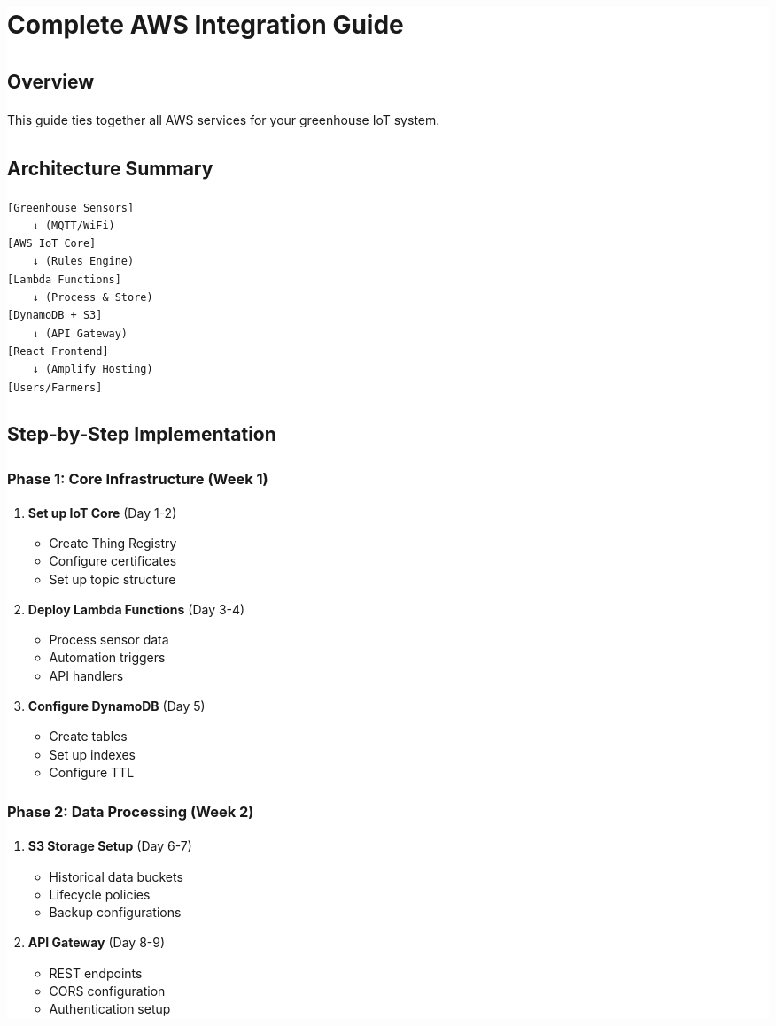 
# Complete AWS Integration Guide

## Overview
This guide ties together all AWS services for your greenhouse IoT system.

## Architecture Summary

```
[Greenhouse Sensors] 
    ↓ (MQTT/WiFi)
[AWS IoT Core] 
    ↓ (Rules Engine)
[Lambda Functions] 
    ↓ (Process & Store)
[DynamoDB + S3] 
    ↓ (API Gateway)
[React Frontend] 
    ↓ (Amplify Hosting)
[Users/Farmers]
```

## Step-by-Step Implementation

### Phase 1: Core Infrastructure (Week 1)
1. **Set up IoT Core** (Day 1-2)
   - Create Thing Registry
   - Configure certificates
   - Set up topic structure

2. **Deploy Lambda Functions** (Day 3-4)
   - Process sensor data
   - Automation triggers
   - API handlers

3. **Configure DynamoDB** (Day 5)
   - Create tables
   - Set up indexes
   - Configure TTL

### Phase 2: Data Processing (Week 2)
1. **S3 Storage Setup** (Day 6-7)
   - Historical data buckets
   - Lifecycle policies
   - Backup configurations

2. **API Gateway** (Day 8-9)
   - REST endpoints
   - CORS configuration
   - Authentication setup
